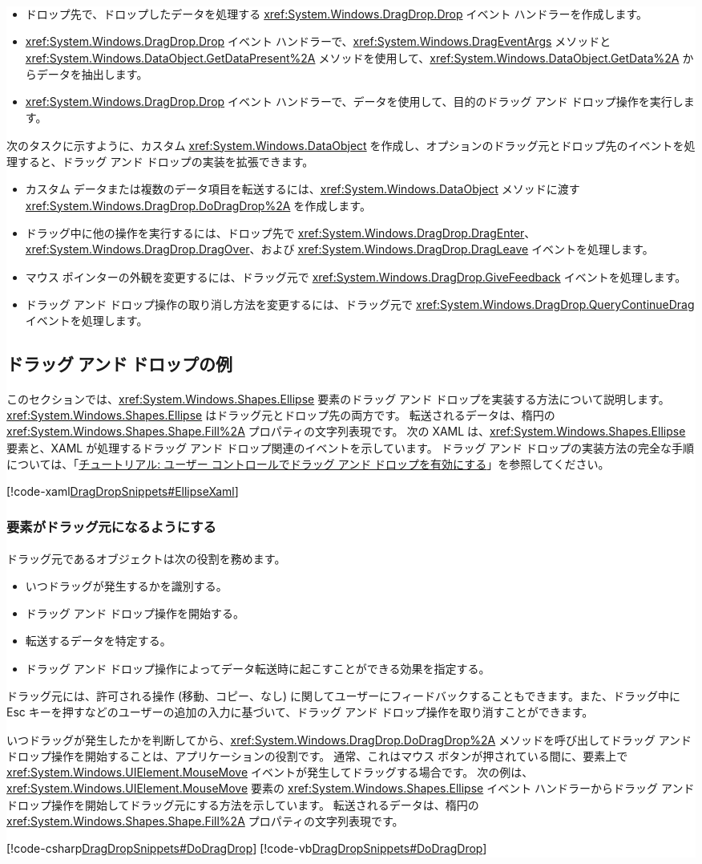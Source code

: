 - ドロップ先で、ドロップしたデータを処理する <xref:System.Windows.DragDrop.Drop> イベント ハンドラーを作成します。  
  
- <xref:System.Windows.DragDrop.Drop> イベント ハンドラーで、<xref:System.Windows.DragEventArgs> メソッドと <xref:System.Windows.DataObject.GetDataPresent%2A> メソッドを使用して、<xref:System.Windows.DataObject.GetData%2A> からデータを抽出します。  
  
- <xref:System.Windows.DragDrop.Drop> イベント ハンドラーで、データを使用して、目的のドラッグ アンド ドロップ操作を実行します。  
  
 次のタスクに示すように、カスタム <xref:System.Windows.DataObject> を作成し、オプションのドラッグ元とドロップ先のイベントを処理すると、ドラッグ アンド ドロップの実装を拡張できます。  
  
- カスタム データまたは複数のデータ項目を転送するには、<xref:System.Windows.DataObject> メソッドに渡す <xref:System.Windows.DragDrop.DoDragDrop%2A> を作成します。  
  
- ドラッグ中に他の操作を実行するには、ドロップ先で <xref:System.Windows.DragDrop.DragEnter>、<xref:System.Windows.DragDrop.DragOver>、および <xref:System.Windows.DragDrop.DragLeave> イベントを処理します。  
  
- マウス ポインターの外観を変更するには、ドラッグ元で <xref:System.Windows.DragDrop.GiveFeedback> イベントを処理します。  
  
- ドラッグ アンド ドロップ操作の取り消し方法を変更するには、ドラッグ元で <xref:System.Windows.DragDrop.QueryContinueDrag> イベントを処理します。  
  
<a name="Drag_And_Drop_Example"></a>   
## <a name="drag-and-drop-example"></a>ドラッグ アンド ドロップの例  
 このセクションでは、<xref:System.Windows.Shapes.Ellipse> 要素のドラッグ アンド ドロップを実装する方法について説明します。 <xref:System.Windows.Shapes.Ellipse> はドラッグ元とドロップ先の両方です。 転送されるデータは、楕円の <xref:System.Windows.Shapes.Shape.Fill%2A> プロパティの文字列表現です。 次の XAML は、<xref:System.Windows.Shapes.Ellipse> 要素と、XAML が処理するドラッグ アンド ドロップ関連のイベントを示しています。 ドラッグ アンド ドロップの実装方法の完全な手順については、「[チュートリアル: ユーザー コントロールでドラッグ アンド ドロップを有効にする](walkthrough-enabling-drag-and-drop-on-a-user-control.md)」を参照してください。  
  
 [!code-xaml[DragDropSnippets#EllipseXaml](~/samples/snippets/csharp/VS_Snippets_Wpf/dragdropsnippets/cs/mainwindow.xaml#ellipsexaml)]  
  
### <a name="enabling-an-element-to-be-a-drag-source"></a>要素がドラッグ元になるようにする  
 ドラッグ元であるオブジェクトは次の役割を務めます。  
  
- いつドラッグが発生するかを識別する。  
  
- ドラッグ アンド ドロップ操作を開始する。  
  
- 転送するデータを特定する。  
  
- ドラッグ アンド ドロップ操作によってデータ転送時に起こすことができる効果を指定する。  
  
 ドラッグ元には、許可される操作 (移動、コピー、なし) に関してユーザーにフィードバックすることもできます。また、ドラッグ中に Esc キーを押すなどのユーザーの追加の入力に基づいて、ドラッグ アンド ドロップ操作を取り消すことができます。  
  
 いつドラッグが発生したかを判断してから、<xref:System.Windows.DragDrop.DoDragDrop%2A> メソッドを呼び出してドラッグ アンド ドロップ操作を開始することは、アプリケーションの役割です。 通常、これはマウス ボタンが押されている間に、要素上で <xref:System.Windows.UIElement.MouseMove> イベントが発生してドラッグする場合です。 次の例は、<xref:System.Windows.UIElement.MouseMove> 要素の <xref:System.Windows.Shapes.Ellipse> イベント ハンドラーからドラッグ アンド ドロップ操作を開始してドラッグ元にする方法を示しています。 転送されるデータは、楕円の <xref:System.Windows.Shapes.Shape.Fill%2A> プロパティの文字列表現です。  
  
 [!code-csharp[DragDropSnippets#DoDragDrop](~/samples/snippets/csharp/VS_Snippets_Wpf/dragdropsnippets/cs/mainwindow.xaml.cs#dodragdrop)]
 [!code-vb[DragDropSnippets#DoDragDrop](~/samples/snippets/visualbasic/VS_Snippets_Wpf/dragdropsnippets/vb/mainwindow.xaml.vb#dodragdrop)]  
  